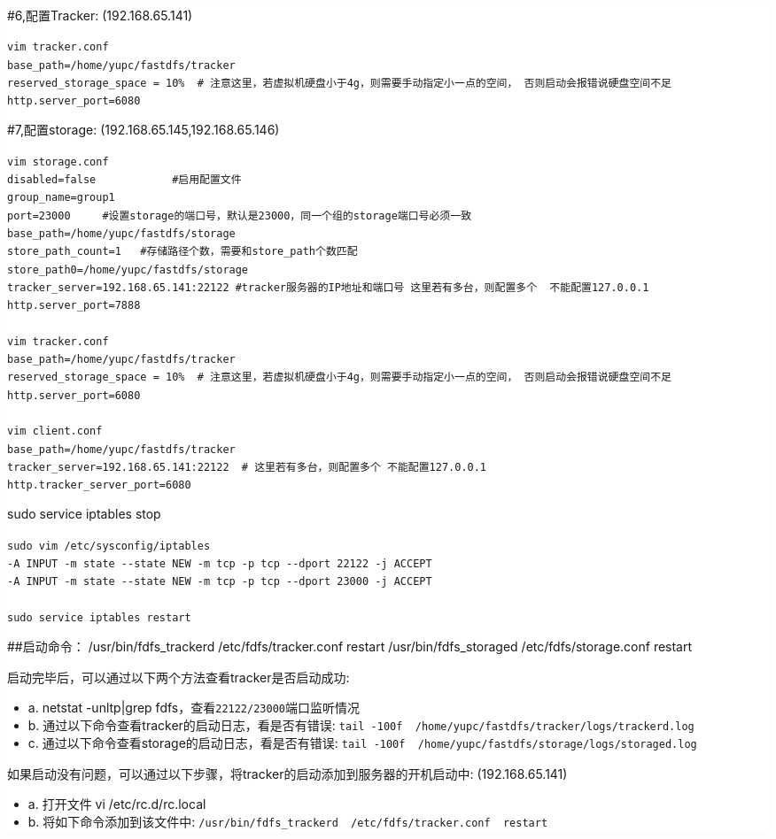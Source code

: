 #6,配置Tracker: (192.168.65.141)
```
vim tracker.conf
base_path=/home/yupc/fastdfs/tracker
reserved_storage_space = 10%  # 注意这里，若虚拟机硬盘小于4g，则需要手动指定小一点的空间， 否则启动会报错说硬盘空间不足
http.server_port=6080
```

#7,配置storage:  (192.168.65.145,192.168.65.146)
```
vim storage.conf
disabled=false            #启用配置文件
group_name=group1
port=23000     #设置storage的端口号，默认是23000，同一个组的storage端口号必须一致
base_path=/home/yupc/fastdfs/storage
store_path_count=1   #存储路径个数，需要和store_path个数匹配
store_path0=/home/yupc/fastdfs/storage
tracker_server=192.168.65.141:22122 #tracker服务器的IP地址和端口号 这里若有多台，则配置多个  不能配置127.0.0.1
http.server_port=7888

vim tracker.conf
base_path=/home/yupc/fastdfs/tracker
reserved_storage_space = 10%  # 注意这里，若虚拟机硬盘小于4g，则需要手动指定小一点的空间， 否则启动会报错说硬盘空间不足
http.server_port=6080

vim client.conf
base_path=/home/yupc/fastdfs/tracker
tracker_server=192.168.65.141:22122  # 这里若有多台，则配置多个 不能配置127.0.0.1
http.tracker_server_port=6080

```

sudo service iptables stop 
```
sudo vim /etc/sysconfig/iptables
-A INPUT -m state --state NEW -m tcp -p tcp --dport 22122 -j ACCEPT
-A INPUT -m state --state NEW -m tcp -p tcp --dport 23000 -j ACCEPT

sudo service iptables restart 
```


##启动命令：
    /usr/bin/fdfs_trackerd  /etc/fdfs/tracker.conf  restart
    /usr/bin/fdfs_storaged  /etc/fdfs/storage.conf  restart

启动完毕后，可以通过以下两个方法查看tracker是否启动成功:

* a. netstat -unltp|grep fdfs，查看`22122/23000`端口监听情况 
* b. 通过以下命令查看tracker的启动日志，看是否有错误: `tail -100f  /home/yupc/fastdfs/tracker/logs/trackerd.log`
* c. 通过以下命令查看storage的启动日志，看是否有错误: `tail -100f  /home/yupc/fastdfs/storage/logs/storaged.log`


如果启动没有问题，可以通过以下步骤，将tracker的启动添加到服务器的开机启动中: (192.168.65.141)
* a. 打开文件 vi /etc/rc.d/rc.local
* b. 将如下命令添加到该文件中: `/usr/bin/fdfs_trackerd  /etc/fdfs/tracker.conf  restart`
